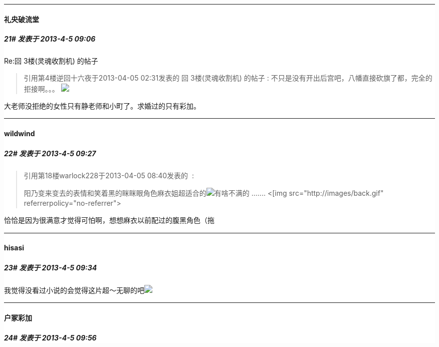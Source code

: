 
*****

####  礼央破流堂  
##### 21#       发表于 2013-4-5 09:06

Re:回 3楼(灵魂收割机) 的帖子


<blockquote>引用第4楼逆回十六夜于2013-04-05 02:31发表的 回 3楼(灵魂收割机) 的帖子 : 
不只是没有开出后宫吧，八幡直接砍旗了都，完全的拒接啊。。。 <img src="https://static.saraba1st.com/image/smiley/face/44.gif" referrerpolicy="no-referrer"> </blockquote>

大老师没拒绝的女性只有静老师和小町了。求婚过的只有彩加。







*****

####  wildwind  
##### 22#       发表于 2013-4-5 09:27



<blockquote>引用第18楼warlock228于2013-04-05 08:40发表的  :




阳乃变来变去的表情和笑着黑的眯眯眼角色麻衣姐超适合的<img src="https://static.saraba1st.com/image/smiley/face/200.gif" referrerpolicy="no-referrer">有啥不满的
....... <[img src="http://images/back.gif" referrerpolicy="no-referrer"></blockquote>恰恰是因为很满意才觉得可怕啊，想想麻衣以前配过的腹黑角色（拖







*****

####  hisasi  
##### 23#       发表于 2013-4-5 09:34




我觉得没看过小说的会觉得这片超～无聊的吧<img src="https://static.saraba1st.com/image/smiley/face/191.gif" referrerpolicy="no-referrer">







*****

####  户冢彩加  
##### 24#       发表于 2013-4-5 09:56


